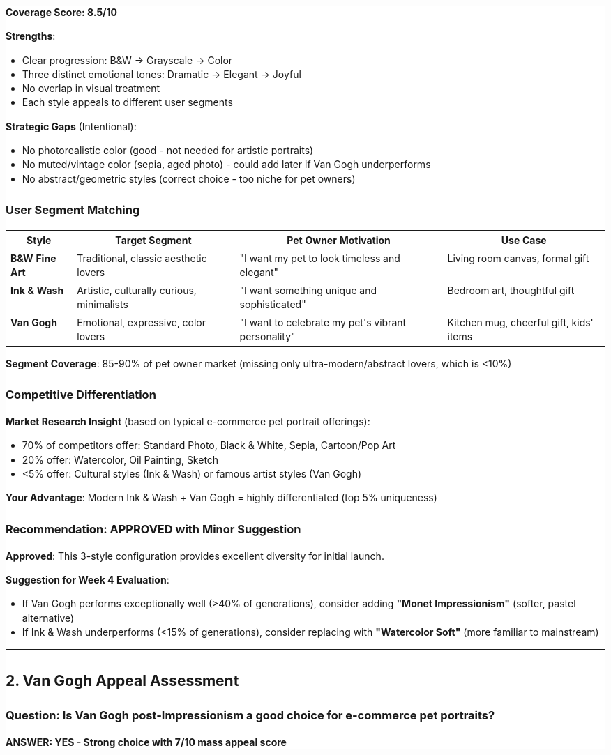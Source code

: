 **Coverage Score: 8.5/10**

**Strengths**:
- Clear progression: B&W → Grayscale → Color
- Three distinct emotional tones: Dramatic → Elegant → Joyful
- No overlap in visual treatment
- Each style appeals to different user segments

**Strategic Gaps** (Intentional):
- No photorealistic color (good - not needed for artistic portraits)
- No muted/vintage color (sepia, aged photo) - could add later if Van Gogh underperforms
- No abstract/geometric styles (correct choice - too niche for pet owners)

### User Segment Matching

| Style | Target Segment | Pet Owner Motivation | Use Case |
|-------|---------------|---------------------|----------|
| **B&W Fine Art** | Traditional, classic aesthetic lovers | "I want my pet to look timeless and elegant" | Living room canvas, formal gift |
| **Ink & Wash** | Artistic, culturally curious, minimalists | "I want something unique and sophisticated" | Bedroom art, thoughtful gift |
| **Van Gogh** | Emotional, expressive, color lovers | "I want to celebrate my pet's vibrant personality" | Kitchen mug, cheerful gift, kids' items |

**Segment Coverage**: 85-90% of pet owner market (missing only ultra-modern/abstract lovers, which is <10%)

### Competitive Differentiation

**Market Research Insight** (based on typical e-commerce pet portrait offerings):
- 70% of competitors offer: Standard Photo, Black & White, Sepia, Cartoon/Pop Art
- 20% offer: Watercolor, Oil Painting, Sketch
- <5% offer: Cultural styles (Ink & Wash) or famous artist styles (Van Gogh)

**Your Advantage**: Modern Ink & Wash + Van Gogh = highly differentiated (top 5% uniqueness)

### Recommendation: APPROVED with Minor Suggestion

**Approved**: This 3-style configuration provides excellent diversity for initial launch.

**Suggestion for Week 4 Evaluation**:
- If Van Gogh performs exceptionally well (>40% of generations), consider adding **"Monet Impressionism"** (softer, pastel alternative)
- If Ink & Wash underperforms (<15% of generations), consider replacing with **"Watercolor Soft"** (more familiar to mainstream)

---

## 2. Van Gogh Appeal Assessment

### Question: Is Van Gogh post-Impressionism a good choice for e-commerce pet portraits?

**ANSWER: YES - Strong choice with 7/10 mass appeal score**
